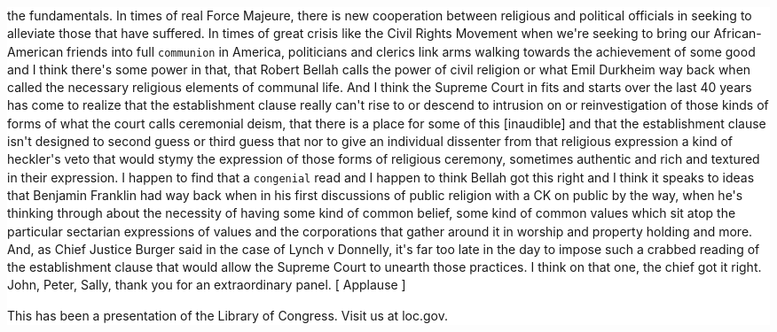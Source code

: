 the fundamentals. In times of real Force Majeure, there is new cooperation between religious and political officials in seeking to alleviate those that have suffered. In times of great crisis like the Civil Rights Movement when we're seeking to bring our African-American friends into full `communion` in America, politicians and clerics link arms walking towards the achievement of some good and I think there's some power in that, that Robert Bellah calls the power of civil religion or what Emil Durkheim way back when called the necessary religious elements of communal life. And I think the Supreme Court in fits and starts over the last 40 years has come to realize that the establishment clause really can't rise to or descend to intrusion on or reinvestigation of those kinds of forms of what the court calls ceremonial deism, that there is a place for some of this [inaudible] and that the establishment clause isn't designed to second guess or third guess that nor to give an individual dissenter from that religious expression a kind of heckler's veto that would stymy the expression of those forms of religious ceremony, sometimes authentic and rich and textured in their expression. I happen to find that a `congenial` read and I happen to think Bellah got this right and I think it speaks to ideas that Benjamin Franklin had way back when in his first discussions of public religion with a CK on public by the way, when he's thinking through about the necessity of having some kind of common belief, some kind of common values which sit atop the particular sectarian expressions of values and the corporations that gather around it in worship and property holding and more. And, as Chief Justice Burger said in the case of Lynch v Donnelly, it's far too late in the day to impose such a crabbed reading of the establishment clause that would allow the Supreme Court to unearth those practices. I think on that one, the chief got it right. John, Peter, Sally, thank you for an extraordinary panel. [ Applause ] 

This has been a presentation of the Library of Congress. Visit us at loc.gov. 